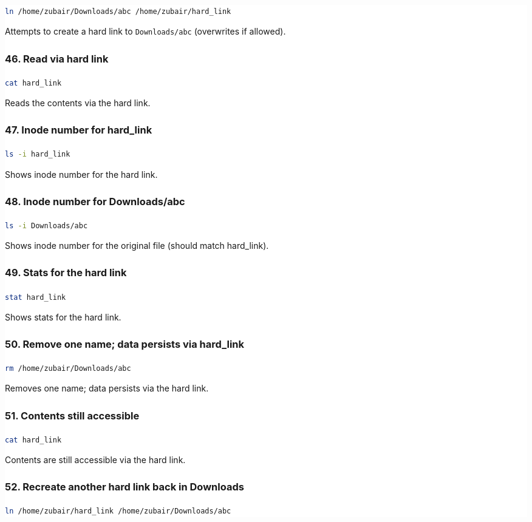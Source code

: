 ```bash
ln /home/zubair/Downloads/abc /home/zubair/hard_link
```

Attempts to create a hard link to `Downloads/abc` (overwrites if allowed).

### 46. Read via hard link

```bash
cat hard_link
```

Reads the contents via the hard link.

### 47. Inode number for hard_link

```bash
ls -i hard_link
```

Shows inode number for the hard link.

### 48. Inode number for Downloads/abc

```bash
ls -i Downloads/abc
```

Shows inode number for the original file (should match hard_link).

### 49. Stats for the hard link

```bash
stat hard_link
```

Shows stats for the hard link.

### 50. Remove one name; data persists via hard_link

```bash
rm /home/zubair/Downloads/abc
```

Removes one name; data persists via the hard link.

### 51. Contents still accessible

```bash
cat hard_link
```

Contents are still accessible via the hard link.

### 52. Recreate another hard link back in Downloads

```bash
ln /home/zubair/hard_link /home/zubair/Downloads/abc
```
